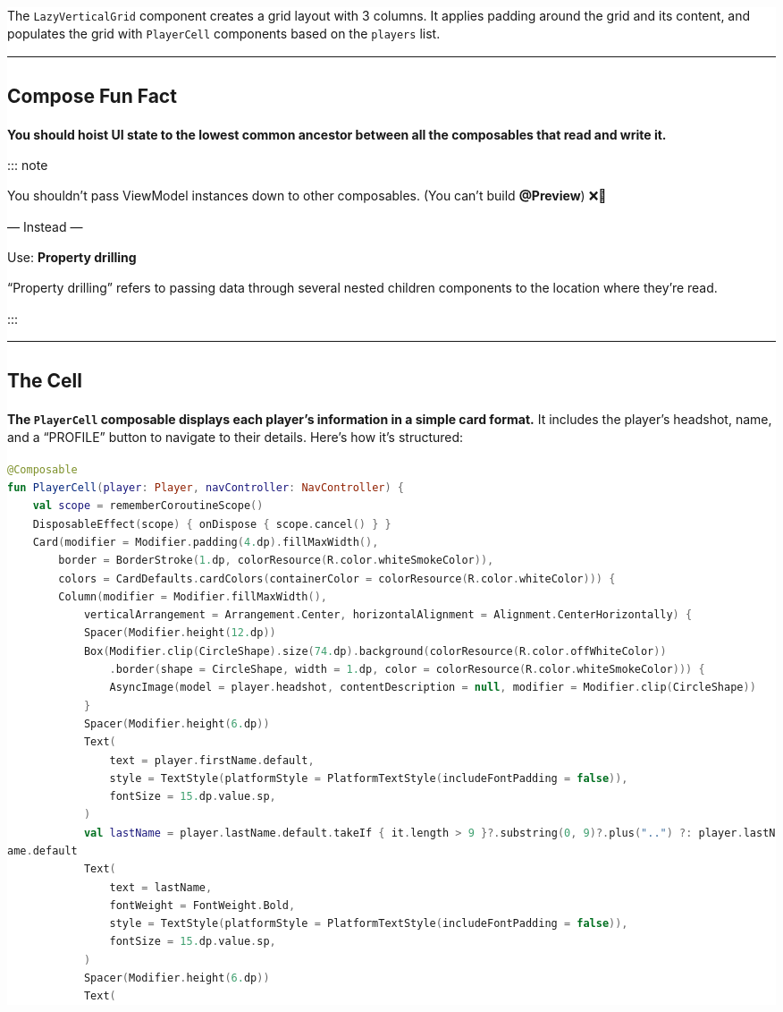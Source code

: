 The `LazyVerticalGrid` component creates a grid layout with 3 columns. It applies padding around the grid and its content, and populates the grid with `PlayerCell` components based on the `players` list.

---

## Compose Fun Fact

**You should hoist UI state to the lowest common ancestor between all the composables that read and write it.**

::: note

You shouldn’t pass ViewModel instances down to other composables. (You can’t build **@Preview**) ❌👀

— Instead —

Use: **Property drilling**

“Property drilling” refers to passing data through several nested children components to the location where they’re read.

:::

---

## The Cell

**The `PlayerCell` composable displays each player’s information in a simple card format.** It includes the player’s headshot, name, and a “PROFILE” button to navigate to their details. Here’s how it’s structured:

```kotlin
@Composable
fun PlayerCell(player: Player, navController: NavController) {
    val scope = rememberCoroutineScope()
    DisposableEffect(scope) { onDispose { scope.cancel() } }
    Card(modifier = Modifier.padding(4.dp).fillMaxWidth(),
        border = BorderStroke(1.dp, colorResource(R.color.whiteSmokeColor)),
        colors = CardDefaults.cardColors(containerColor = colorResource(R.color.whiteColor))) {
        Column(modifier = Modifier.fillMaxWidth(),
            verticalArrangement = Arrangement.Center, horizontalAlignment = Alignment.CenterHorizontally) {
            Spacer(Modifier.height(12.dp))
            Box(Modifier.clip(CircleShape).size(74.dp).background(colorResource(R.color.offWhiteColor))
                .border(shape = CircleShape, width = 1.dp, color = colorResource(R.color.whiteSmokeColor))) {
                AsyncImage(model = player.headshot, contentDescription = null, modifier = Modifier.clip(CircleShape))
            }
            Spacer(Modifier.height(6.dp))
            Text(
                text = player.firstName.default,
                style = TextStyle(platformStyle = PlatformTextStyle(includeFontPadding = false)),
                fontSize = 15.dp.value.sp,
            )
            val lastName = player.lastName.default.takeIf { it.length > 9 }?.substring(0, 9)?.plus("..") ?: player.lastName.default
            Text(
                text = lastName,
                fontWeight = FontWeight.Bold,
                style = TextStyle(platformStyle = PlatformTextStyle(includeFontPadding = false)),
                fontSize = 15.dp.value.sp,
            )
            Spacer(Modifier.height(6.dp))
            Text(
```